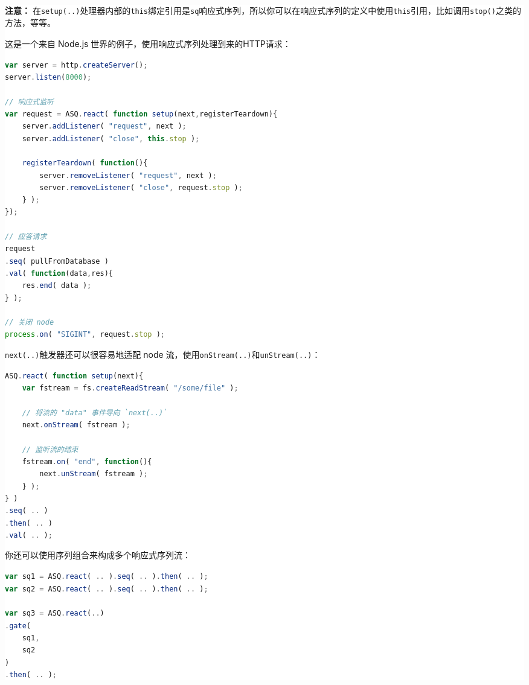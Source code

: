 **注意：** 在`setup(..)`处理器内部的`this`绑定引用是`sq`响应式序列，所以你可以在响应式序列的定义中使用`this`引用，比如调用`stop()`之类的方法，等等。

这是一个来自 Node.js 世界的例子，使用响应式序列处理到来的HTTP请求：

```js
var server = http.createServer();
server.listen(8000);

// 响应式监听
var request = ASQ.react( function setup(next,registerTeardown){
	server.addListener( "request", next );
	server.addListener( "close", this.stop );

	registerTeardown( function(){
		server.removeListener( "request", next );
		server.removeListener( "close", request.stop );
	} );
});

// 应答请求
request
.seq( pullFromDatabase )
.val( function(data,res){
	res.end( data );
} );

// 关闭 node
process.on( "SIGINT", request.stop );
```

`next(..)`触发器还可以很容易地适配 node 流，使用`onStream(..)`和`unStream(..)`：

```js
ASQ.react( function setup(next){
	var fstream = fs.createReadStream( "/some/file" );

	// 将流的 "data" 事件导向 `next(..)`
	next.onStream( fstream );

	// 监听流的结束
	fstream.on( "end", function(){
		next.unStream( fstream );
	} );
} )
.seq( .. )
.then( .. )
.val( .. );
```

你还可以使用序列组合来构成多个响应式序列流：

```js
var sq1 = ASQ.react( .. ).seq( .. ).then( .. );
var sq2 = ASQ.react( .. ).seq( .. ).then( .. );

var sq3 = ASQ.react(..)
.gate(
	sq1,
	sq2
)
.then( .. );
```
